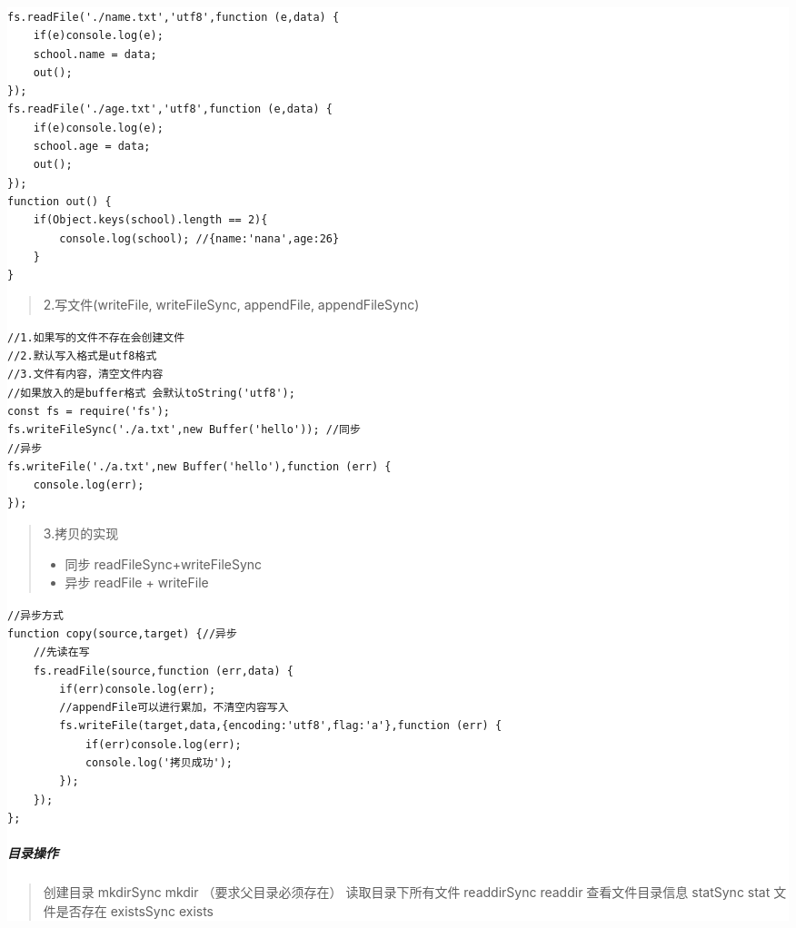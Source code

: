 ```
fs.readFile('./name.txt','utf8',function (e,data) {
    if(e)console.log(e);
    school.name = data;
    out();
});
fs.readFile('./age.txt','utf8',function (e,data) {
    if(e)console.log(e);
    school.age = data;
    out();
});
function out() {
    if(Object.keys(school).length == 2){
        console.log(school); //{name:'nana',age:26}
    }
}
```
>2.写文件(writeFile, writeFileSync, appendFile, appendFileSync)
```
//1.如果写的文件不存在会创建文件
//2.默认写入格式是utf8格式
//3.文件有内容，清空文件内容
//如果放入的是buffer格式 会默认toString('utf8');
const fs = require('fs');
fs.writeFileSync('./a.txt',new Buffer('hello')); //同步
//异步
fs.writeFile('./a.txt',new Buffer('hello'),function (err) {
    console.log(err);
});
```
>3.拷贝的实现 
>- 同步 readFileSync+writeFileSync
>- 异步 readFile + writeFile
```
//异步方式
function copy(source,target) {//异步
    //先读在写
    fs.readFile(source,function (err,data) {
        if(err)console.log(err);
        //appendFile可以进行累加，不清空内容写入
        fs.writeFile(target,data,{encoding:'utf8',flag:'a'},function (err) {
            if(err)console.log(err);
            console.log('拷贝成功');
        });
    });
};
```

##### 目录操作
>创建目录 mkdirSync mkdir （要求父目录必须存在）
>读取目录下所有文件 readdirSync readdir
>查看文件目录信息 statSync stat
>文件是否存在 existsSync exists
